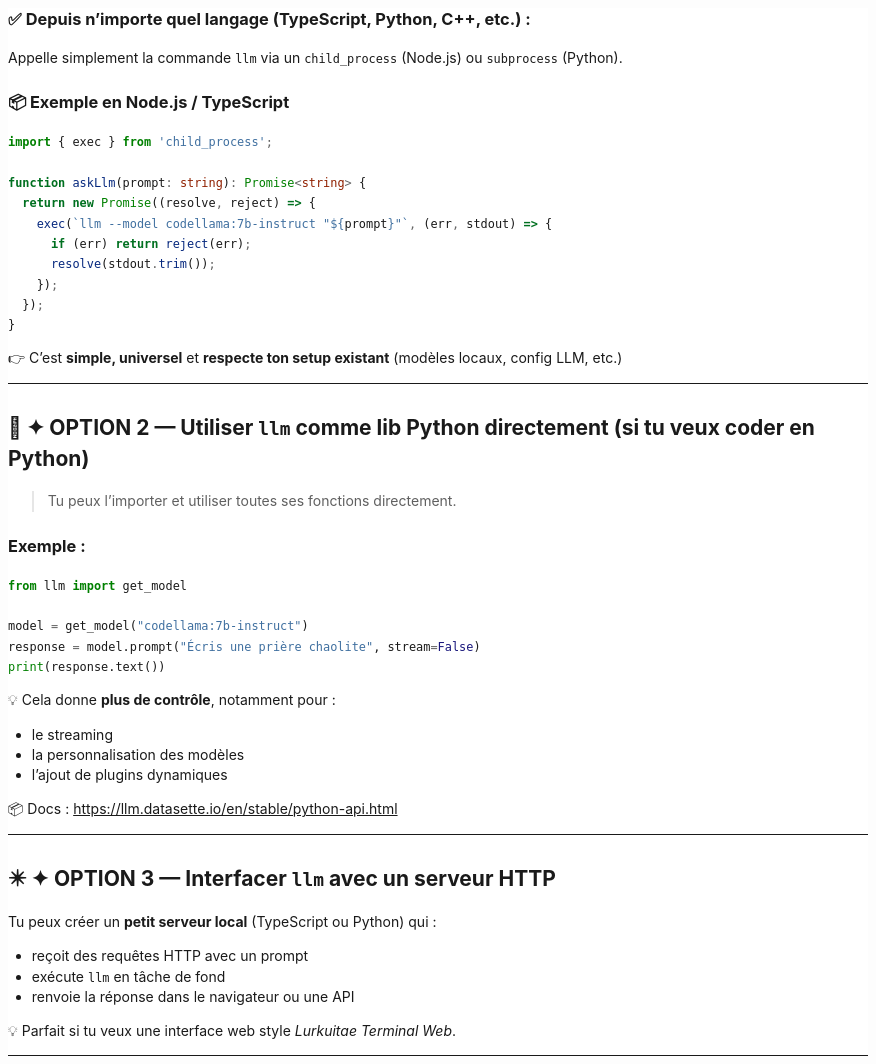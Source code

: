### ✅ Depuis **n’importe quel langage** (TypeScript, Python, C++, etc.) :
Appelle simplement la commande `llm` via un `child_process` (Node.js) ou `subprocess` (Python).

### 📦 Exemple en **Node.js / TypeScript**
```ts
import { exec } from 'child_process';

function askLlm(prompt: string): Promise<string> {
  return new Promise((resolve, reject) => {
    exec(`llm --model codellama:7b-instruct "${prompt}"`, (err, stdout) => {
      if (err) return reject(err);
      resolve(stdout.trim());
    });
  });
}
```

👉 C’est **simple, universel** et **respecte ton setup existant** (modèles locaux, config LLM, etc.)

---

## 🧠 ✦ OPTION 2 — Utiliser `llm` comme **lib Python** directement (si tu veux coder en Python)

> Tu peux l’importer et utiliser toutes ses fonctions directement.

### Exemple :
```python
from llm import get_model

model = get_model("codellama:7b-instruct")
response = model.prompt("Écris une prière chaolite", stream=False)
print(response.text())
```

💡 Cela donne **plus de contrôle**, notamment pour :
- le streaming
- la personnalisation des modèles
- l’ajout de plugins dynamiques

📦 Docs : https://llm.datasette.io/en/stable/python-api.html

---

## ✴️ ✦ OPTION 3 — Interfacer `llm` avec un serveur HTTP

Tu peux créer un **petit serveur local** (TypeScript ou Python) qui :
- reçoit des requêtes HTTP avec un prompt
- exécute `llm` en tâche de fond
- renvoie la réponse dans le navigateur ou une API

💡 Parfait si tu veux une interface web style *Lurkuitae Terminal Web*.

---